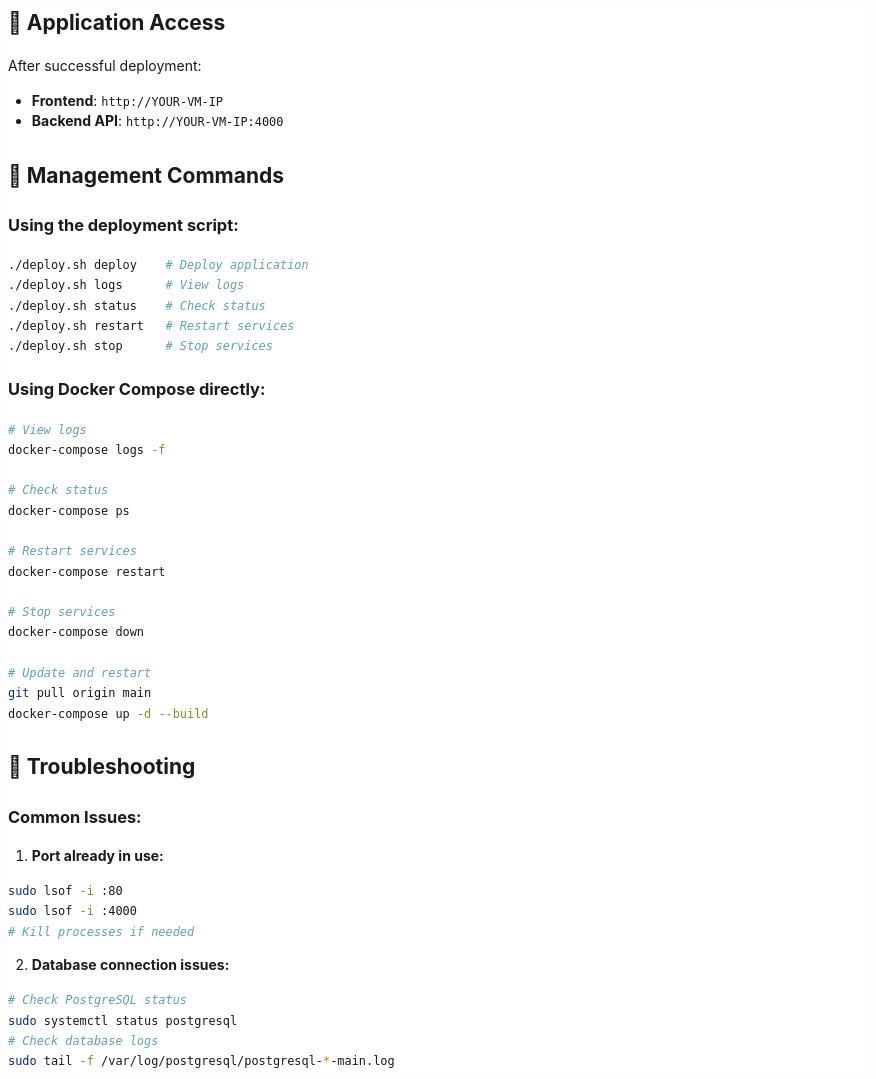 ## 📱 Application Access

After successful deployment:
- **Frontend**: `http://YOUR-VM-IP`
- **Backend API**: `http://YOUR-VM-IP:4000`

## 🔧 Management Commands

### Using the deployment script:
```bash
./deploy.sh deploy    # Deploy application
./deploy.sh logs      # View logs
./deploy.sh status    # Check status
./deploy.sh restart   # Restart services
./deploy.sh stop      # Stop services
```

### Using Docker Compose directly:
```bash
# View logs
docker-compose logs -f

# Check status
docker-compose ps

# Restart services
docker-compose restart

# Stop services
docker-compose down

# Update and restart
git pull origin main
docker-compose up -d --build
```

## 🐛 Troubleshooting

### Common Issues:

1. **Port already in use:**
```bash
sudo lsof -i :80
sudo lsof -i :4000
# Kill processes if needed
```

2. **Database connection issues:**
```bash
# Check PostgreSQL status
sudo systemctl status postgresql
# Check database logs
sudo tail -f /var/log/postgresql/postgresql-*-main.log
```

